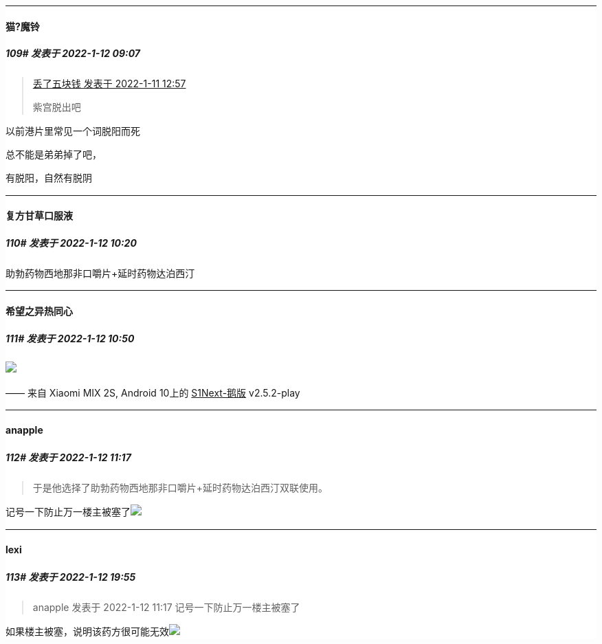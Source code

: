 

*****

####  猫?魔铃  
##### 109#       发表于 2022-1-12 09:07

<blockquote><a href="httphttps://bbs.saraba1st.com/2b/forum.php?mod=redirect&amp;goto=findpost&amp;pid=54245845&amp;ptid=2046721" target="_blank">丢了五块钱 发表于 2022-1-11 12:57</a>

紫宫脱出吧</blockquote>
以前港片里常见一个词脱阳而死

总不能是弟弟掉了吧，

有脱阳，自然有脱阴



*****

####  复方甘草口服液  
##### 110#       发表于 2022-1-12 10:20

助勃药物西地那非口嚼片+延时药物达泊西汀



*****

####  希望之异热同心  
##### 111#       发表于 2022-1-12 10:50

<img src="https://p.sda1.dev/4/e0242b905128b3569b1e03ce4121f4f8/IMG_CMP_22825189.jpeg" referrerpolicy="no-referrer">

—— 来自 Xiaomi MIX 2S, Android 10上的 [S1Next-鹅版](https://github.com/ykrank/S1-Next/releases) v2.5.2-play



*****

####  anapple  
##### 112#       发表于 2022-1-12 11:17

<blockquote>于是他选择了助勃药物西地那非口嚼片+延时药物达泊西汀双联使用。</blockquote>
记号一下防止万一楼主被塞了<img src="https://static.saraba1st.com/image/smiley/face2017/037.png" referrerpolicy="no-referrer">



*****

####  lexi  
##### 113#       发表于 2022-1-12 19:55

<blockquote>anapple 发表于 2022-1-12 11:17
记号一下防止万一楼主被塞了</blockquote>
如果楼主被塞，说明该药方很可能无效<img src="https://static.saraba1st.com/image/smiley/face2017/067.png" referrerpolicy="no-referrer">
